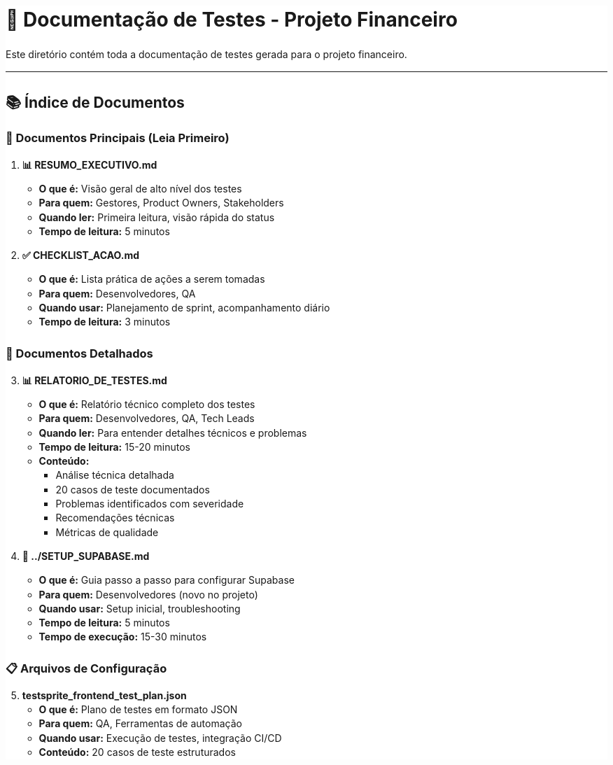 # 📁 Documentação de Testes - Projeto Financeiro

Este diretório contém toda a documentação de testes gerada para o projeto financeiro.

---

## 📚 Índice de Documentos

### 🎯 Documentos Principais (Leia Primeiro)

1. **📊 RESUMO_EXECUTIVO.md**
   - **O que é:** Visão geral de alto nível dos testes
   - **Para quem:** Gestores, Product Owners, Stakeholders
   - **Quando ler:** Primeira leitura, visão rápida do status
   - **Tempo de leitura:** 5 minutos

2. **✅ CHECKLIST_ACAO.md**
   - **O que é:** Lista prática de ações a serem tomadas
   - **Para quem:** Desenvolvedores, QA
   - **Quando usar:** Planejamento de sprint, acompanhamento diário
   - **Tempo de leitura:** 3 minutos

### 📖 Documentos Detalhados

3. **📊 RELATORIO_DE_TESTES.md**
   - **O que é:** Relatório técnico completo dos testes
   - **Para quem:** Desenvolvedores, QA, Tech Leads
   - **Quando ler:** Para entender detalhes técnicos e problemas
   - **Tempo de leitura:** 15-20 minutos
   - **Conteúdo:**
     - Análise técnica detalhada
     - 20 casos de teste documentados
     - Problemas identificados com severidade
     - Recomendações técnicas
     - Métricas de qualidade

4. **🔧 ../SETUP_SUPABASE.md**
   - **O que é:** Guia passo a passo para configurar Supabase
   - **Para quem:** Desenvolvedores (novo no projeto)
   - **Quando usar:** Setup inicial, troubleshooting
   - **Tempo de leitura:** 5 minutos
   - **Tempo de execução:** 15-30 minutos

### 📋 Arquivos de Configuração

5. **testsprite_frontend_test_plan.json**
   - **O que é:** Plano de testes em formato JSON
   - **Para quem:** QA, Ferramentas de automação
   - **Quando usar:** Execução de testes, integração CI/CD
   - **Conteúdo:** 20 casos de teste estruturados
